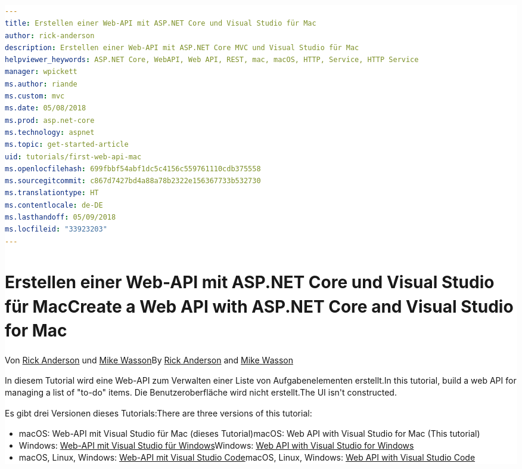 ```yaml
---
title: Erstellen einer Web-API mit ASP.NET Core und Visual Studio für Mac
author: rick-anderson
description: Erstellen einer Web-API mit ASP.NET Core MVC und Visual Studio für Mac
helpviewer_heywords: ASP.NET Core, WebAPI, Web API, REST, mac, macOS, HTTP, Service, HTTP Service
manager: wpickett
ms.author: riande
ms.custom: mvc
ms.date: 05/08/2018
ms.prod: asp.net-core
ms.technology: aspnet
ms.topic: get-started-article
uid: tutorials/first-web-api-mac
ms.openlocfilehash: 699fbbf54abf1dc5c4156c559761110cdb375558
ms.sourcegitcommit: c867d7427bd4a88a78b2322e156367733b532730
ms.translationtype: HT
ms.contentlocale: de-DE
ms.lasthandoff: 05/09/2018
ms.locfileid: "33923203"
---
```

# <a name="create-a-web-api-with-aspnet-core-and-visual-studio-for-mac"></a><span data-ttu-id="ebcf4-103">Erstellen einer Web-API mit ASP.NET Core und Visual Studio für Mac</span><span class="sxs-lookup"><span data-stu-id="ebcf4-103">Create a Web API with ASP.NET Core and Visual Studio for Mac</span></span>

<span data-ttu-id="ebcf4-104">Von [Rick Anderson](https://twitter.com/RickAndMSFT) und [Mike Wasson](https://github.com/mikewasson)</span><span class="sxs-lookup"><span data-stu-id="ebcf4-104">By [Rick Anderson](https://twitter.com/RickAndMSFT) and [Mike Wasson](https://github.com/mikewasson)</span></span>

<span data-ttu-id="ebcf4-105">In diesem Tutorial wird eine Web-API zum Verwalten einer Liste von Aufgabenelementen erstellt.</span><span class="sxs-lookup"><span data-stu-id="ebcf4-105">In this tutorial, build a web API for managing a list of "to-do" items.</span></span> <span data-ttu-id="ebcf4-106">Die Benutzeroberfläche wird nicht erstellt.</span><span class="sxs-lookup"><span data-stu-id="ebcf4-106">The UI isn't constructed.</span></span>

<span data-ttu-id="ebcf4-107">Es gibt drei Versionen dieses Tutorials:</span><span class="sxs-lookup"><span data-stu-id="ebcf4-107">There are three versions of this tutorial:</span></span>

* <span data-ttu-id="ebcf4-108">macOS: Web-API mit Visual Studio für Mac (dieses Tutorial)</span><span class="sxs-lookup"><span data-stu-id="ebcf4-108">macOS: Web API with Visual Studio for Mac (This tutorial)</span></span>
* <span data-ttu-id="ebcf4-109">Windows: [Web-API mit Visual Studio für Windows](xref:tutorials/first-web-api)</span><span class="sxs-lookup"><span data-stu-id="ebcf4-109">Windows: [Web API with Visual Studio for Windows](xref:tutorials/first-web-api)</span></span>
* <span data-ttu-id="ebcf4-110">macOS, Linux, Windows: [Web-API mit Visual Studio Code](xref:tutorials/web-api-vsc)</span><span class="sxs-lookup"><span data-stu-id="ebcf4-110">macOS, Linux, Windows: [Web API with Visual Studio Code](xref:tutorials/web-api-vsc)</span></span>
